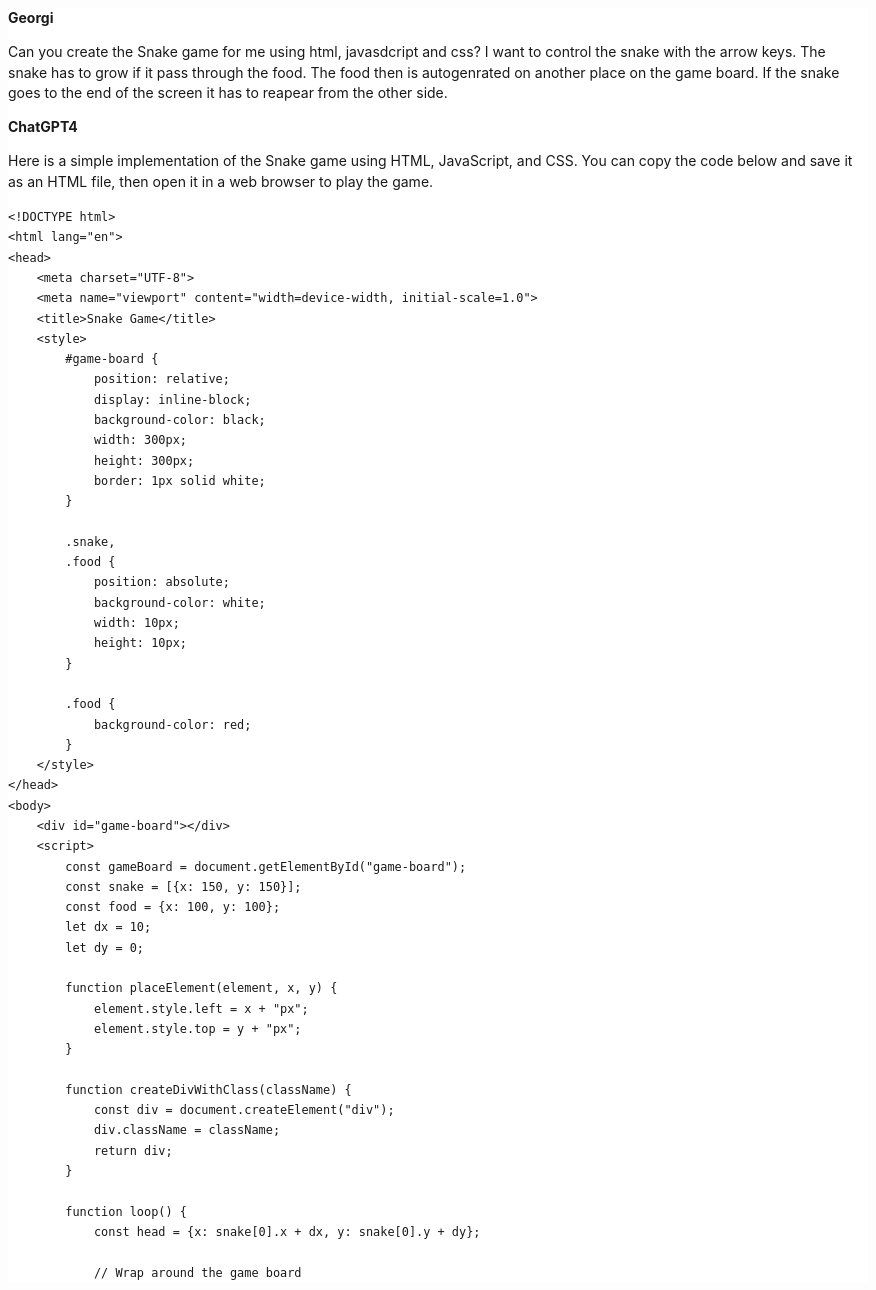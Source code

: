 **Georgi**

Can you create the Snake game for me using html, javasdcript and css? I want to control the snake with the arrow keys. The snake has to grow if it pass through the food. The food then is autogenrated on another place on the game board. If the snake goes to the end of the screen it has to reapear from the other side.

**ChatGPT4**

Here is a simple implementation of the Snake game using HTML, JavaScript, and CSS. You can copy the code below and save it as an HTML file, then open it in a web browser to play the game.

```
<!DOCTYPE html>
<html lang="en">
<head>
    <meta charset="UTF-8">
    <meta name="viewport" content="width=device-width, initial-scale=1.0">
    <title>Snake Game</title>
    <style>
        #game-board {
            position: relative;
            display: inline-block;
            background-color: black;
            width: 300px;
            height: 300px;
            border: 1px solid white;
        }

        .snake,
        .food {
            position: absolute;
            background-color: white;
            width: 10px;
            height: 10px;
        }

        .food {
            background-color: red;
        }
    </style>
</head>
<body>
    <div id="game-board"></div>
    <script>
        const gameBoard = document.getElementById("game-board");
        const snake = [{x: 150, y: 150}];
        const food = {x: 100, y: 100};
        let dx = 10;
        let dy = 0;

        function placeElement(element, x, y) {
            element.style.left = x + "px";
            element.style.top = y + "px";
        }

        function createDivWithClass(className) {
            const div = document.createElement("div");
            div.className = className;
            return div;
        }

        function loop() {
            const head = {x: snake[0].x + dx, y: snake[0].y + dy};

            // Wrap around the game board
```